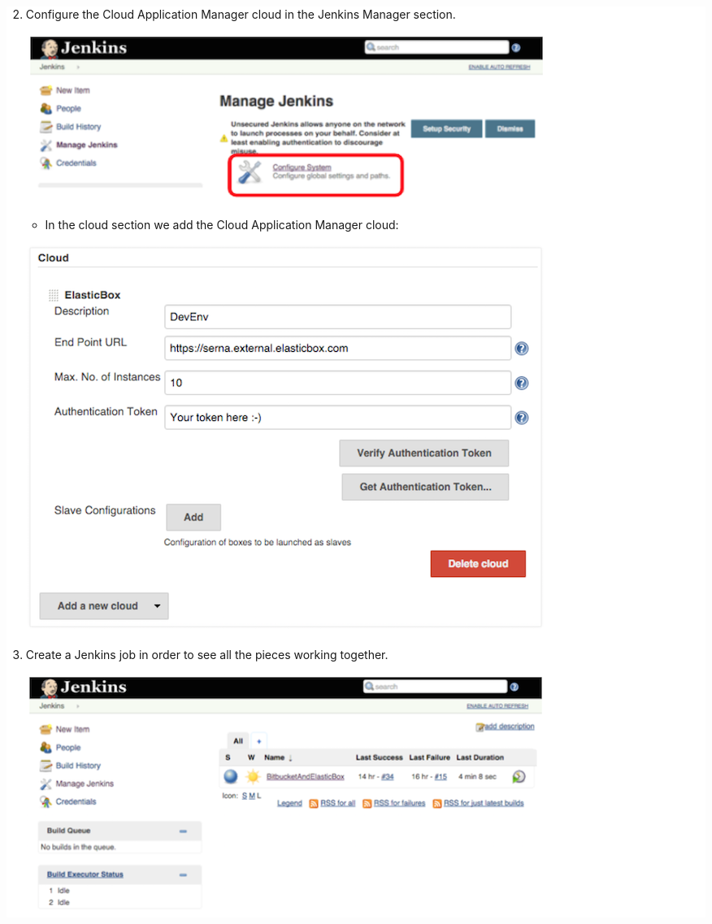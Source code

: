 2. Configure the Cloud Application Manager cloud in the Jenkins Manager section.

    ![jenkins-bitbucket-8.png](../../images/cloud-application-manager/jenkins-bitbucket-8.png)

    * In the cloud section we add the Cloud Application Manager cloud:

    ![jenkins-bitbucket-9.png](../../images/cloud-application-manager/jenkins-bitbucket-9.png)

3. Create a Jenkins job in order to see all the pieces working together.

    ![jenkins-bitbucket-10.png](../../images/cloud-application-manager/jenkins-bitbucket-10.png)
